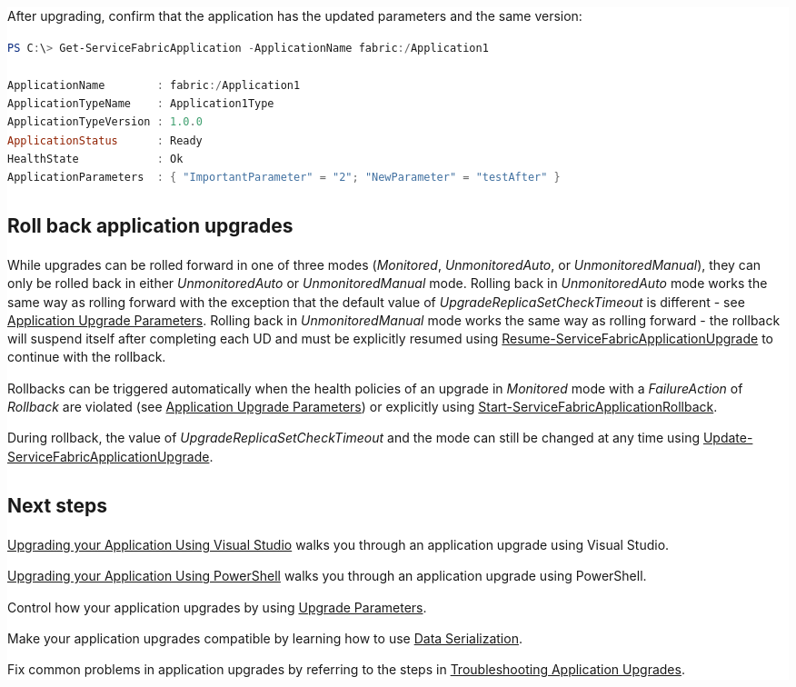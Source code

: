 After upgrading, confirm that the application has the updated parameters and the same version:

```PowerShell
PS C:\> Get-ServiceFabricApplication -ApplicationName fabric:/Application1

ApplicationName        : fabric:/Application1
ApplicationTypeName    : Application1Type
ApplicationTypeVersion : 1.0.0
ApplicationStatus      : Ready
HealthState            : Ok
ApplicationParameters  : { "ImportantParameter" = "2"; "NewParameter" = "testAfter" }
```

## Roll back application upgrades

While upgrades can be rolled forward in one of three modes (*Monitored*, *UnmonitoredAuto*, or *UnmonitoredManual*), they can only be rolled back in either *UnmonitoredAuto* or *UnmonitoredManual* mode. Rolling back in *UnmonitoredAuto* mode works the same way as rolling forward with the exception that the default value of *UpgradeReplicaSetCheckTimeout* is different - see [Application Upgrade Parameters](service-fabric-application-upgrade-parameters.md). Rolling back in *UnmonitoredManual* mode works the same way as rolling forward - the rollback will suspend itself after completing each UD and must be explicitly resumed using [Resume-ServiceFabricApplicationUpgrade](/powershell/module/servicefabric/resume-servicefabricapplicationupgrade) to continue with the rollback.

Rollbacks can be triggered automatically when the health policies of an upgrade in *Monitored* mode with a *FailureAction* of *Rollback* are violated (see [Application Upgrade Parameters](service-fabric-application-upgrade-parameters.md)) or explicitly using [Start-ServiceFabricApplicationRollback](/powershell/module/servicefabric/start-servicefabricapplicationrollback).

During rollback, the value of *UpgradeReplicaSetCheckTimeout* and the mode can still be changed at any time using [Update-ServiceFabricApplicationUpgrade](/powershell/module/servicefabric/update-servicefabricapplicationupgrade).

## Next steps
[Upgrading your Application Using Visual Studio](service-fabric-application-upgrade-tutorial.md) walks you through an application upgrade using Visual Studio.

[Upgrading your Application Using PowerShell](service-fabric-application-upgrade-tutorial-powershell.md) walks you through an application upgrade using PowerShell.

Control how your application upgrades by using [Upgrade Parameters](service-fabric-application-upgrade-parameters.md).

Make your application upgrades compatible by learning how to use [Data Serialization](service-fabric-application-upgrade-data-serialization.md).

Fix common problems in application upgrades by referring to the steps in [Troubleshooting Application Upgrades](service-fabric-application-upgrade-troubleshooting.md).
